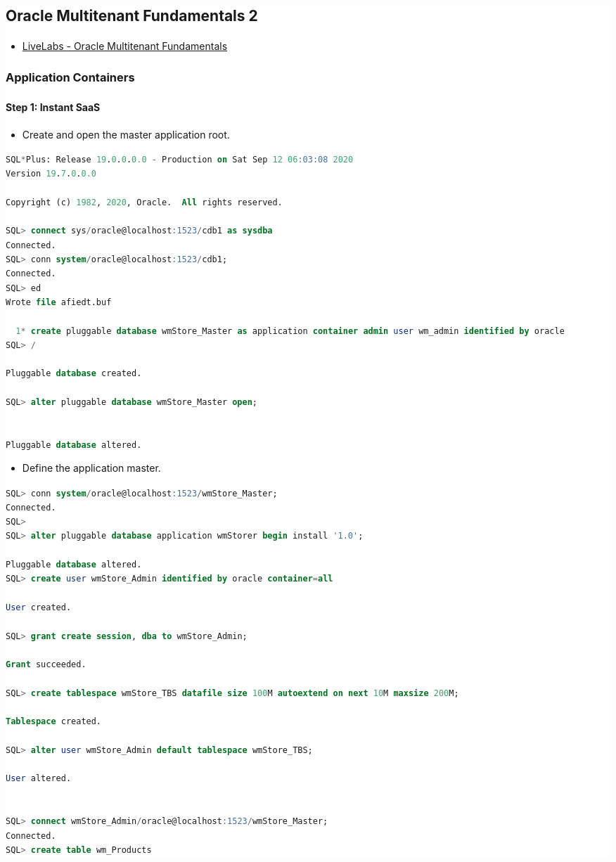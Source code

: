 ## Oracle Multitenant Fundamentals 2
* [LiveLabs - Oracle Multitenant Fundamentals](https://oracle.github.io/learning-library/data-management-library/database/multitenant/workshops/freetier/?lab=lab-4-application-containers#Step8:PDBRefresh)
### Application Containers
#### Step 1: Instant SaaS
* Create and open the master application root.

```sql
SQL*Plus: Release 19.0.0.0.0 - Production on Sat Sep 12 06:03:08 2020
Version 19.7.0.0.0

Copyright (c) 1982, 2020, Oracle.  All rights reserved.

SQL> connect sys/oracle@localhost:1523/cdb1 as sysdba
Connected.
SQL> conn system/oracle@localhost:1523/cdb1;
Connected.
SQL> ed
Wrote file afiedt.buf

  1* create pluggable database wmStore_Master as application container admin user wm_admin identified by oracle
SQL> /

Pluggable database created.

SQL> alter pluggable database wmStore_Master open;


Pluggable database altered.


```
* Define the application master.

```sql
SQL> conn system/oracle@localhost:1523/wmStore_Master;
Connected.
SQL>
SQL> alter pluggable database application wmStorer begin install '1.0';
  
Pluggable database altered.
SQL> create user wmStore_Admin identified by oracle container=all

User created.

SQL> grant create session, dba to wmStore_Admin;

Grant succeeded.

SQL> create tablespace wmStore_TBS datafile size 100M autoextend on next 10M maxsize 200M;

Tablespace created.

SQL> alter user wmStore_Admin default tablespace wmStore_TBS;

User altered.


SQL> connect wmStore_Admin/oracle@localhost:1523/wmStore_Master;
Connected.
SQL> create table wm_Products
```